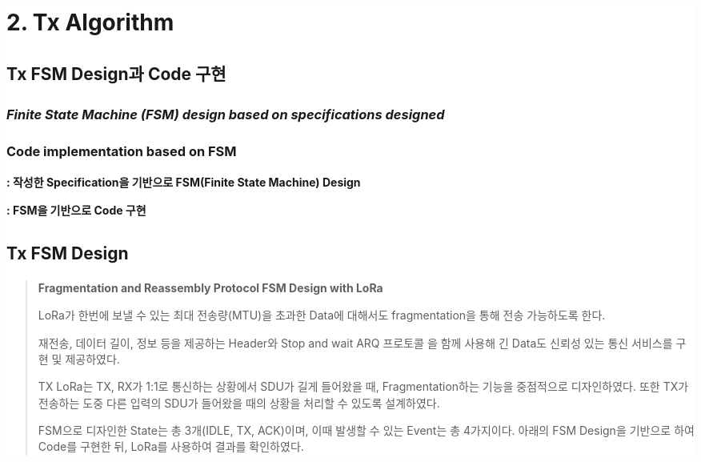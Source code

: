 # 2. Tx Algorithm
## Tx FSM Design과 Code 구현 
### ***Finite State Machine (FSM) design based on specifications designed***

### **Code implementation based on FSM**

**: 작성한 Specification을 기반으로 FSM(Finite State Machine) Design**

**: FSM을 기반으로 Code 구현**


## Tx FSM Design

> **Fragmentation and Reassembly Protocol FSM Design with LoRa**
> 
> LoRa가 한번에 보낼 수 있는 최대 전송량(MTU)을 초과한 Data에 대해서도 fragmentation을 통해 전송 가능하도록 한다.
> 
> 재전송, 데이터 길이, 정보 등을 제공하는 Header와 Stop and wait ARQ 프로토콜
을 함께 사용해 긴 Data도 신뢰성 있는 통신 서비스를 구현 및 제공하였다.
>
> TX LoRa는 TX, RX가 1:1로 통신하는 상황에서 SDU가 길게 들어왔을 때, Fragmentation하는 기능을 중점적으로 디자인하였다. 또한 TX가 전송하는 도중 다른 입력의 SDU가 들어왔을 때의 상황을 처리할 수 있도록 설계하였다.
> 
> FSM으로 디자인한 State는 총 3개(IDLE, TX, ACK)이며, 이때 발생할 수 있는 Event는 총 4가지이다. 아래의 FSM Design을 기반으로 하여 Code를 구현한 뒤, LoRa를 사용하여 결과를 확인하였다.
> 